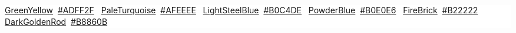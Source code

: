 
</tr>


<tr>
<td align="left"><a target="_blank" href="http://www.runoob.com/try/color.php?color=GreenYellow">GreenYellow</a>&nbsp;</td>
<td align="left"><a target="_blank" href="http://www.runoob.com/try/color.php?hex=ADFF2F">#ADFF2F</a></td>
<td bgcolor="#ADFF2F">&nbsp;</td>


</tr>


<tr>
<td align="left"><a target="_blank" href="http://www.runoob.com/try/color.php?color=PaleTurquoise">PaleTurquoise</a>&nbsp;</td>
<td align="left"><a target="_blank" href="http://www.runoob.com/try/color.php?hex=AFEEEE">#AFEEEE</a></td>
<td bgcolor="#AFEEEE">&nbsp;</td>


</tr>


<tr>
<td align="left"><a target="_blank" href="http://www.runoob.com/try/color.php?color=LightSteelBlue">LightSteelBlue</a>&nbsp;</td>
<td align="left"><a target="_blank" href="http://www.runoob.com/try/color.php?hex=B0C4DE">#B0C4DE</a></td>
<td bgcolor="#B0C4DE">&nbsp;</td>


</tr>


<tr>
<td align="left"><a target="_blank" href="http://www.runoob.com/try/color.php?color=PowderBlue">PowderBlue</a>&nbsp;</td>
<td align="left"><a target="_blank" href="http://www.runoob.com/try/color.php?hex=B0E0E6">#B0E0E6</a></td>
<td bgcolor="#B0E0E6">&nbsp;</td>


</tr>


<tr>
<td align="left"><a target="_blank" href="http://www.runoob.com/try/color.php?color=FireBrick">FireBrick</a>&nbsp;</td>
<td align="left"><a target="_blank" href="http://www.runoob.com/try/color.php?hex=B22222">#B22222</a></td>
<td bgcolor="#B22222">&nbsp;</td>


</tr>


<tr>
<td align="left"><a target="_blank" href="http://www.runoob.com/try/color.php?color=DarkGoldenRod">DarkGoldenRod</a>&nbsp;</td>
<td align="left"><a target="_blank" href="http://www.runoob.com/try/color.php?hex=B8860B">#B8860B</a></td>
<td bgcolor="#B8860B">&nbsp;</td>
